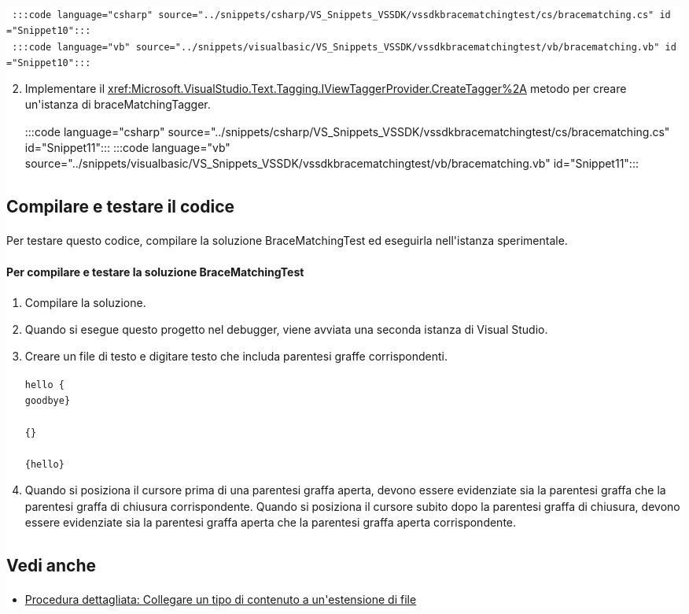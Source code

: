      :::code language="csharp" source="../snippets/csharp/VS_Snippets_VSSDK/vssdkbracematchingtest/cs/bracematching.cs" id="Snippet10":::
     :::code language="vb" source="../snippets/visualbasic/VS_Snippets_VSSDK/vssdkbracematchingtest/vb/bracematching.vb" id="Snippet10":::

2. Implementare il <xref:Microsoft.VisualStudio.Text.Tagging.IViewTaggerProvider.CreateTagger%2A> metodo per creare un'istanza di braceMatchingTagger.

     :::code language="csharp" source="../snippets/csharp/VS_Snippets_VSSDK/vssdkbracematchingtest/cs/bracematching.cs" id="Snippet11":::
     :::code language="vb" source="../snippets/visualbasic/VS_Snippets_VSSDK/vssdkbracematchingtest/vb/bracematching.vb" id="Snippet11":::

## <a name="build-and-test-the-code"></a>Compilare e testare il codice
 Per testare questo codice, compilare la soluzione BraceMatchingTest ed eseguirla nell'istanza sperimentale.

#### <a name="to-build-and-test-bracematchingtest-solution"></a>Per compilare e testare la soluzione BraceMatchingTest

1. Compilare la soluzione.

2. Quando si esegue questo progetto nel debugger, viene avviata una seconda istanza di Visual Studio.

3. Creare un file di testo e digitare testo che includa parentesi graffe corrispondenti.

    ```
    hello {
    goodbye}

    {}

    {hello}
    ```

4. Quando si posiziona il cursore prima di una parentesi graffa aperta, devono essere evidenziate sia la parentesi graffa che la parentesi graffa di chiusura corrispondente. Quando si posiziona il cursore subito dopo la parentesi graffa di chiusura, devono essere evidenziate sia la parentesi graffa aperta che la parentesi graffa aperta corrispondente.

## <a name="see-also"></a>Vedi anche
- [Procedura dettagliata: Collegare un tipo di contenuto a un'estensione di file](../extensibility/walkthrough-linking-a-content-type-to-a-file-name-extension.md)
